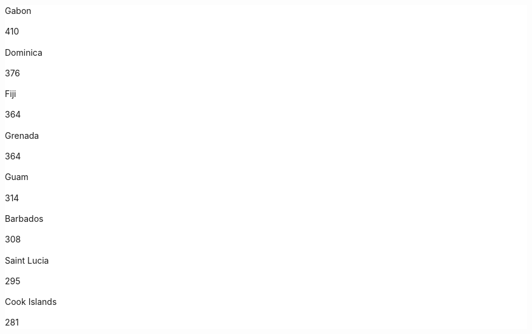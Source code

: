 




Gabon


410






Dominica


376






Fiji


364






Grenada


364






Guam


314






Barbados


308






Saint Lucia


295






Cook Islands


281

